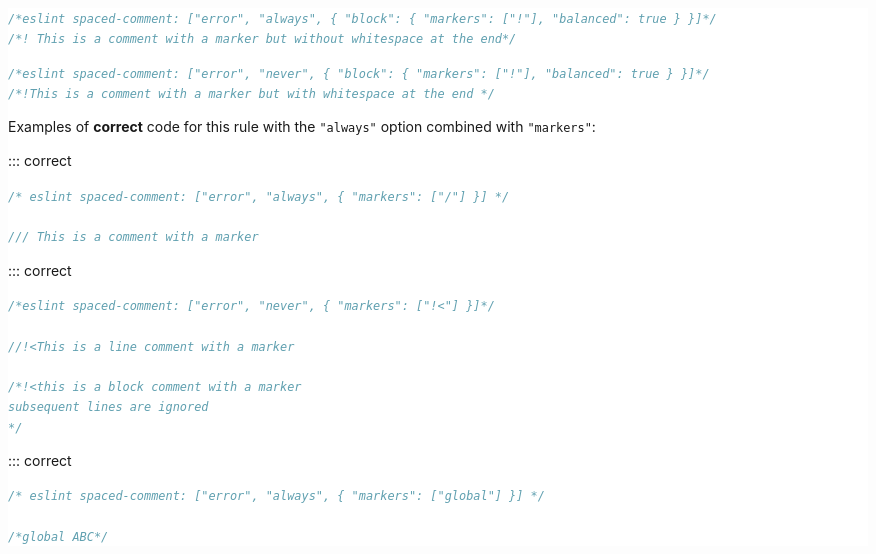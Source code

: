 

```js
/*eslint spaced-comment: ["error", "always", { "block": { "markers": ["!"], "balanced": true } }]*/
/*! This is a comment with a marker but without whitespace at the end*/
```



```js
/*eslint spaced-comment: ["error", "never", { "block": { "markers": ["!"], "balanced": true } }]*/
/*!This is a comment with a marker but with whitespace at the end */
```

Examples of **correct** code for this rule with the `"always"` option combined with `"markers"`:

::: correct

```js
/* eslint spaced-comment: ["error", "always", { "markers": ["/"] }] */

/// This is a comment with a marker
```

::: correct

```js
/*eslint spaced-comment: ["error", "never", { "markers": ["!<"] }]*/

//!<This is a line comment with a marker

/*!<this is a block comment with a marker
subsequent lines are ignored
*/
```

::: correct

```js
/* eslint spaced-comment: ["error", "always", { "markers": ["global"] }] */

/*global ABC*/
```
